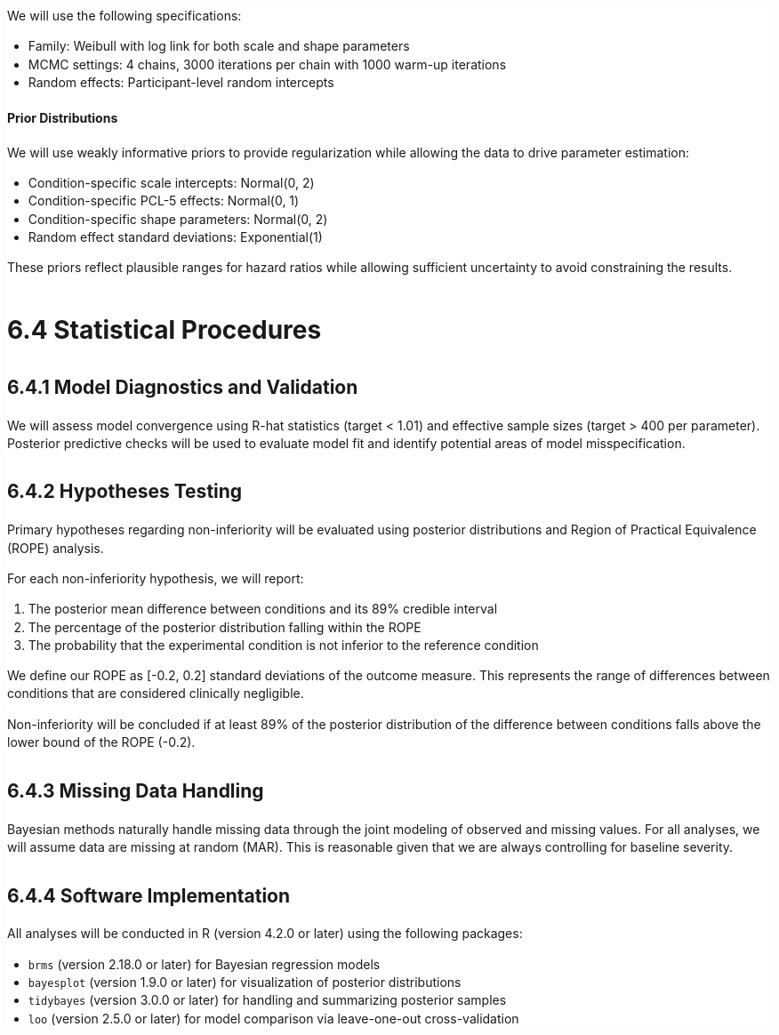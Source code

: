 We will use the following specifications:
- Family: Weibull with log link for both scale and shape parameters
- MCMC settings: 4 chains, 3000 iterations per chain with 1000 warm-up iterations
- Random effects: Participant-level random intercepts

#### Prior Distributions
We will use weakly informative priors to provide regularization while allowing the data to drive parameter estimation:
- Condition-specific scale intercepts: Normal(0, 2)
- Condition-specific PCL-5 effects: Normal(0, 1)
- Condition-specific shape parameters: Normal(0, 2)
- Random effect standard deviations: Exponential(1)

These priors reflect plausible ranges for hazard ratios while allowing sufficient uncertainty to avoid constraining the results.

# 6.4 Statistical Procedures

## 6.4.1 Model Diagnostics and Validation
We will assess model convergence using R-hat statistics (target < 1.01) and effective sample sizes (target > 400 per parameter).
Posterior predictive checks will be used to evaluate model fit and identify potential areas of model misspecification.

## 6.4.2 Hypotheses Testing
Primary hypotheses regarding non-inferiority will be evaluated using posterior distributions and Region of Practical Equivalence (ROPE) analysis.

For each non-inferiority hypothesis, we will report:
1. The posterior mean difference between conditions and its 89% credible interval
2. The percentage of the posterior distribution falling within the ROPE
3. The probability that the experimental condition is not inferior to the reference condition

We define our ROPE as [-0.2, 0.2] standard deviations of the outcome measure.
This represents the range of differences between conditions that are considered clinically negligible.

Non-inferiority will be concluded if at least 89% of the posterior distribution of the difference between conditions falls above the lower bound of the ROPE (-0.2).

## 6.4.3 Missing Data Handling
Bayesian methods naturally handle missing data through the joint modeling of observed and missing values.
For all analyses, we will assume data are missing at random (MAR).
This is reasonable given that we are always controlling for baseline severity.

## 6.4.4 Software Implementation
All analyses will be conducted in R (version 4.2.0 or later) using the following packages:
- `brms` (version 2.18.0 or later) for Bayesian regression models
- `bayesplot` (version 1.9.0 or later) for visualization of posterior distributions
- `tidybayes` (version 3.0.0 or later) for handling and summarizing posterior samples
- `loo` (version 2.5.0 or later) for model comparison via leave-one-out cross-validation
